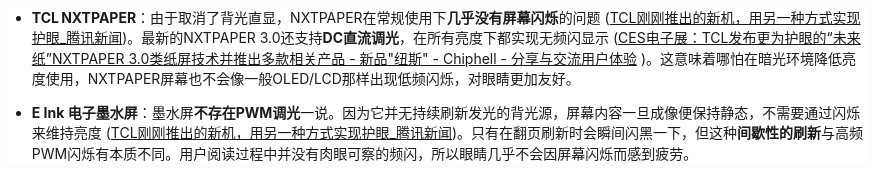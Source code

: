 - **TCL NXTPAPER**：由于取消了背光直显，NXTPAPER在常规使用下**几乎没有屏幕闪烁**的问题 ([TCL刚刚推出的新机，用另一种方式实现护眼_腾讯新闻](https://news.qq.com/rain/a/20230831A08X2900#:~:text=%E4%B8%8E%E5%85%B6%E4%BB%96%E5%B1%8F%E5%B9%95%E7%9B%B8%E6%AF%94%EF%BC%8CE))。最新的NXTPAPER 3.0还支持**DC直流调光**，在所有亮度下都实现无频闪显示 ([CES电子展：TCL发布更为护眼的“未来纸”NXTPAPER 3.0类纸屏技术并推出多款相关产品 - 新品"纽斯" - Chiphell - 分享与交流用户体验](https://www.chiphell.com/thread-2576577-1-1.html#:~:text=%E7%9A%84%E6%9C%89%E5%AE%B3%E8%93%9D%E5%85%89%EF%BC%8C%E5%90%8C%E6%97%B6%E4%BF%9D%E7%95%99%E6%B8%85%E6%99%B0%E7%9A%84%E5%9B%BE%E5%83%8F%E3%80%81%E9%B2%9C%E8%89%B3%E7%9A%84%E8%89%B2%E5%BD%A9%E3%80%81%E6%B7%B1%E5%AF%B9%E6%AF%94%E5%BA%A6%E5%92%8C%E8%87%AA%E7%84%B6%E8%BF%90%E5%8A%A8%EF%BC%8CTCL%20NXTPAPER%203.0%20%E4%BF%9D%E7%95%99%E4%BA%86%E8%BF%99%E4%BA%9B%E9%87%8D%E8%A6%81%E4%BC%98%E5%8A%BF%EF%BC%8C%E5%B9%B6%E5%BC%95%E5%85%A5%E4%BA%86%E4%B8%80%E7%B3%BB%E5%88%97%E9%92%88%E5%AF%B9%E8%A7%86%E8%A7%89%E5%92%8C%E8%A7%A6%E8%A7%89%E4%BC%98%E5%8C%96%E7%9A%84%E5%8A%9F%E8%83%BD%E3%80%82%E6%A0%B8%E5%BF%83%E5%88%9B%E6%96%B0%E6%98%AF%E5%BC%95%E5%85%A5%E4%BA%86CPL%EF%BC%88%E5%9C%86%E5%81%8F%E6%8C%AF%E5%85%89%EF%BC%89%E5%B1%8F%E5%B9%95%EF%BC%8C%E8%AF%A5%E5%B1%8F%E5%B9%95%E6%A8%A1%E6%8B%9F%E8%87%AA%E7%84%B6%E5%85%89%E7%9A%84%E2%80%9C%E5%8F%91%E5%B0%84,0%20%E8%BF%98%E6%8B%A5%E6%9C%89%E6%9B%B4%E9%AB%98%E7%9A%84%E5%88%B7%E6%96%B0%E7%8E%87%E5%92%8C%E7%9B%B4%E6%B5%81%E8%B0%83%E5%85%89%E6%8A%80%E6%9C%AF%EF%BC%8C%E4%BB%A5%E7%A1%AE%E4%BF%9D%E6%89%80%E6%9C%89%E5%9C%BA%E6%99%AF%E4%B8%8B%E7%9A%84%E6%97%A0%E9%A2%91%E9%97%AA%E8%A7%82%E7%9C%8B%E4%BD%93%E9%AA%8C%E3%80%82%E6%AD%A4%E5%A4%96%EF%BC%8C%E6%96%B0%E6%94%B9%E8%BF%9B%E7%9A%84%E8%87%AA%E9%80%82%E5%BA%94%E8%89%B2%E6%B8%A9%E5%8A%9F%E8%83%BD%E7%94%B1RGB%E4%BC%A0%E6%84%9F%E5%99%A8%E6%8F%90%E4%BE%9B%E5%8A%A8%E5%8A%9B%EF%BC%8C%E5%85%81%E8%AE%B8TCL) )。这意味着哪怕在暗光环境降低亮度使用，NXTPAPER屏幕也不会像一般OLED/LCD那样出现低频闪烁，对眼睛更加友好。
    
- **E Ink 电子墨水屏**：墨水屏**不存在PWM调光**一说。因为它并无持续刷新发光的背光源，屏幕内容一旦成像便保持静态，不需要通过闪烁来维持亮度 ([TCL刚刚推出的新机，用另一种方式实现护眼_腾讯新闻](https://news.qq.com/rain/a/20230831A08X2900#:~:text=%E4%B8%8E%E5%85%B6%E4%BB%96%E5%B1%8F%E5%B9%95%E7%9B%B8%E6%AF%94%EF%BC%8CE))。只有在翻页刷新时会瞬间闪黑一下，但这种**间歇性的刷新**与高频PWM闪烁有本质不同。用户阅读过程中并没有肉眼可察的频闪，所以眼睛几乎不会因屏幕闪烁而感到疲劳。
    